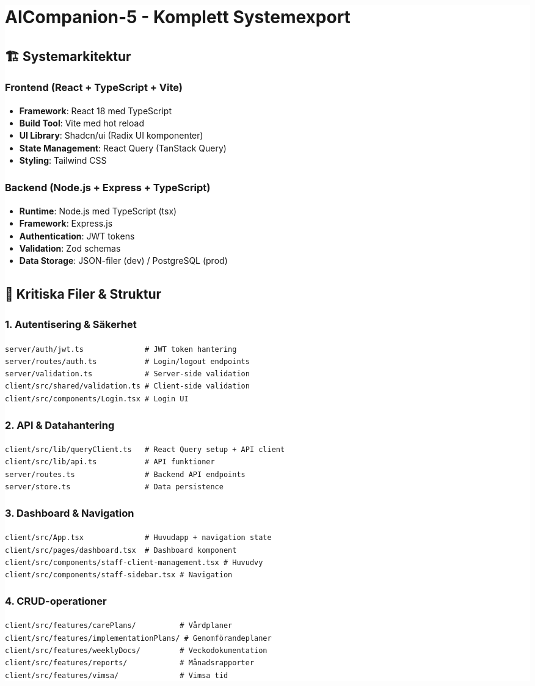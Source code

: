 # AICompanion-5 - Komplett Systemexport

## 🏗️ Systemarkitektur

### Frontend (React + TypeScript + Vite)
- **Framework**: React 18 med TypeScript
- **Build Tool**: Vite med hot reload
- **UI Library**: Shadcn/ui (Radix UI komponenter)
- **State Management**: React Query (TanStack Query)
- **Styling**: Tailwind CSS

### Backend (Node.js + Express + TypeScript)
- **Runtime**: Node.js med TypeScript (tsx)
- **Framework**: Express.js
- **Authentication**: JWT tokens
- **Validation**: Zod schemas
- **Data Storage**: JSON-filer (dev) / PostgreSQL (prod)

## 📁 Kritiska Filer & Struktur

### 1. Autentisering & Säkerhet
```
server/auth/jwt.ts              # JWT token hantering
server/routes/auth.ts           # Login/logout endpoints
server/validation.ts            # Server-side validation
client/src/shared/validation.ts # Client-side validation
client/src/components/Login.tsx # Login UI
```

### 2. API & Datahantering
```
client/src/lib/queryClient.ts   # React Query setup + API client
client/src/lib/api.ts           # API funktioner
server/routes.ts                # Backend API endpoints
server/store.ts                 # Data persistence
```

### 3. Dashboard & Navigation
```
client/src/App.tsx              # Huvudapp + navigation state
client/src/pages/dashboard.tsx  # Dashboard komponent
client/src/components/staff-client-management.tsx # Huvudvy
client/src/components/staff-sidebar.tsx # Navigation
```

### 4. CRUD-operationer
```
client/src/features/carePlans/          # Vårdplaner
client/src/features/implementationPlans/ # Genomförandeplaner
client/src/features/weeklyDocs/         # Veckodokumentation
client/src/features/reports/            # Månadsrapporter
client/src/features/vimsa/              # Vimsa tid
```
